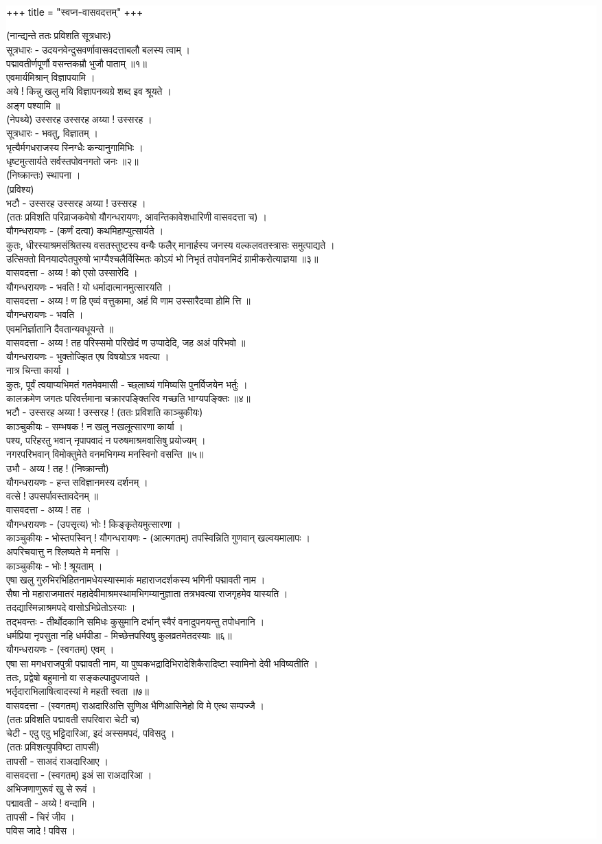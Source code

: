 +++
title = "स्वप्न-वासवदत्तम्"
+++


(नान्द्यन्ते ततः प्रविशति सूत्रधारः)  
सूत्रधारः - उदयनवेन्दुसवर्णावासवदत्ताबलौ बलस्य त्वाम् ।  
पद्मावतीर्णपूर्णौ वसन्तकम्रौ भुजौ पाताम् ॥१॥  
एवमार्यमिश्रान् विज्ञापयामि ।  
अये ! किन्नु खलु मयि विज्ञापनव्यग्रे शब्द इव श्रूयते ।  
अङ्ग पश्यामि ॥  
(नेपथ्ये) उस्सरह उस्सरह अय्या ! उस्सरह ।  
सूत्रधारः - भवतु, विज्ञातम् ।  
भृत्यैर्मगधराजस्य स्निग्धैः कन्यानुगामिभिः ।  
धृष्टमुत्सार्यते सर्वस्तपोवनगतो जनः ॥२॥  
(निष्क्रान्तः) स्थापना ।  
(प्रविश्य)  
भटौ - उस्सरह उस्सरह अय्या ! उस्सरह ।  
(ततः प्रविशति परिव्राजकवेषो यौगन्धरायणः, आवन्तिकावेशधारिणी वासवदत्ता च) ।  
यौगन्धरायणः - (कर्णं दत्वा) कथमिहाप्युत्सार्यते ।  
कुतः, धीरस्याश्रमसंश्रितस्य वसतस्तुष्टस्य वन्यैः फलैर् मानार्हस्य जनस्य वल्कलवतस्त्रासः समुत्पाद्यते ।  
उत्सिक्तो विनयादपेतपुरुषो भाग्यैश्चलैर्विस्मितः कोऽयं भो निभृतं तपोवनमिदं ग्रामीकरोत्याज्ञया ॥३॥  
वासवदत्ता - अय्य ! को एसो उस्सारेदि ।  
यौगन्धरायणः - भवति ! यो धर्मादात्मानमुत्सारयति ।  
वासवदत्ता - अय्य ! ण हि एव्वं वत्तुकामा, अहं वि णाम उस्सारैदव्वा होमि त्ति ॥  
यौगन्धरायणः - भवति ।  
एवमनिर्ज्ञातानि दैवतान्यवधूयन्ते ॥  
वासवदत्ता - अय्य ! तह परिस्समो परिखेदं ण उप्पादेदि, जह अअं परिभवो ॥  
यौगन्धरायणः - भुक्तोज्झित एष विषयोऽत्र भवत्या ।  
नात्र चिन्ता कार्या ।  
कुतः, पूर्वं त्वयाप्यभिमतं गतमेवमासी - च्छ्लाघ्यं गमिष्यसि पुनर्विजयेन भर्तुः ।  
कालक्रमेण जगतः परिवर्त्तमाना चक्रारपङ्क्तिरिव गच्छति भाग्यपङ्क्तिः ॥४॥  
भटौ - उस्सरह अय्या ! उस्सरह ! (ततः प्रविशति काञ्चुकीयः)  
काञ्चुकीयः - सम्भषक ! न खलु नखलूत्सारणा कार्या ।  
पश्य, परिहरतु भवान् नृपापवादं न परुषमाश्रमवासिषु प्रयोज्यम् ।  
नगरपरिभवान् विमोक्तुमेते वनमभिगम्य मनस्विनो वसन्ति ॥५॥  
उभौ - अय्य ! तह ! (निष्क्रान्तौ)  
यौगन्धरायणः - हन्त सविज्ञानमस्य दर्शनम् ।  
वत्से ! उपसर्पावस्तावदेनम् ॥  
वासवदत्ता - अय्य ! तह ।  
यौगन्धरायणः - (उपसृत्य) भोः ! किङ्कृतेयमुत्सारणा ।  
काञ्चुकीयः - भोस्तपस्विन् ! यौगन्धरायणः - (आत्मगतम्) तपस्विन्निति गुणवान् खल्वयमालापः ।  
अपरिचयात्तु न श्लिष्यते मे मनसि ।  
काञ्चुकीयः - भोः ! श्रूयताम् ।  
एषा खलु गुरुभिरभिहितनामधेयस्यास्माकं महाराजदर्शकस्य भगिनी पद्मावती नाम ।  
सैषा नो महाराजमातरं महादेवीमाश्रमस्थामभिगम्यानुज्ञाता तत्रभवत्या राजगृहमेव यास्यति ।  
तदद्यास्मिन्नाश्रमपदे वासोऽभिप्रेतोऽस्याः ।  
तद्भवन्तः - तीर्थोदकानि समिधः कुसुमानि दर्भान् स्वैरं वनादुपनयन्तु तपोधनानि ।  
धर्मप्रिया नृपसुता नहि धर्मपीडा - मिच्छेत्तपस्विषु कुलव्रतमेतदस्याः ॥६॥  
यौगन्धरायणः - (स्वगतम्) एवम् ।  
एषा सा मगधराजपुत्री पद्मावती नाम, या पुष्पकभद्रादिभिरादेशिकैरादिष्टा स्वामिनो देवी भविष्यतीति ।  
ततः, प्रद्वेषो बहुमानो वा सङ्कल्पादुपजायते ।  
भर्तृदाराभिलाषित्वादस्यां मे महती स्वता ॥७॥  
वासवदत्ता - (स्वगतम्) राअदारिअत्ति सुणिअ भैणिआसिनेहो वि मे एत्थ सम्पज्जै ।  
(ततः प्रविशति पद्मावती सपरिवारा चेटी च)  
चेटी - एदु एदु भट्टिदारिआ, इदं अस्समपदं, पविसदु ।  
(ततः प्रविशत्युपविष्टा तापसी)  
तापसी - साअदं राअदारिआए ।  
वासवदत्ता - (स्वगतम्) इअं सा राअदारिआ ।  
अभिजणाणुरूवं खु से रूवं ।  
पद्मावती - अय्ये ! वन्दामि ।  
तापसी - चिरं जीव ।  
पविस जादे ! पविस ।  